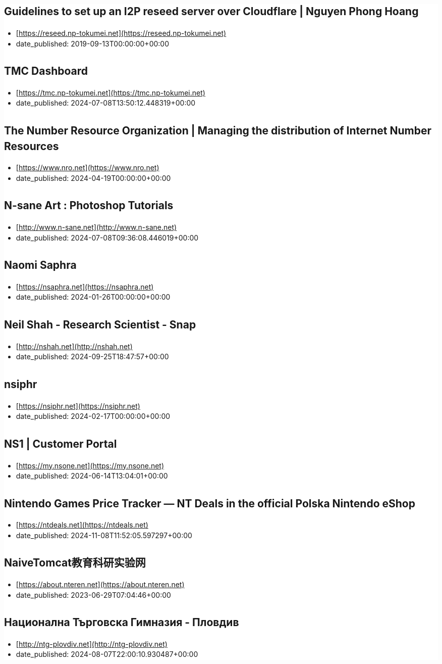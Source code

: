 ## Guidelines to set up an I2P reseed server over Cloudflare | Nguyen Phong Hoang
 - [https://reseed.np-tokumei.net](https://reseed.np-tokumei.net)
 - date_published: 2019-09-13T00:00:00+00:00

 ## TMC Dashboard
 - [https://tmc.np-tokumei.net](https://tmc.np-tokumei.net)
 - date_published: 2024-07-08T13:50:12.448319+00:00

 ## The Number Resource Organization | Managing the distribution of Internet Number Resources
 - [https://www.nro.net](https://www.nro.net)
 - date_published: 2024-04-19T00:00:00+00:00

 ## N-sane Art : Photoshop Tutorials
 - [http://www.n-sane.net](http://www.n-sane.net)
 - date_published: 2024-07-08T09:36:08.446019+00:00

 ## Naomi Saphra
 - [https://nsaphra.net](https://nsaphra.net)
 - date_published: 2024-01-26T00:00:00+00:00

 ## Neil Shah - Research Scientist - Snap
 - [http://nshah.net](http://nshah.net)
 - date_published: 2024-09-25T18:47:57+00:00

 ## nsiphr
 - [https://nsiphr.net](https://nsiphr.net)
 - date_published: 2024-02-17T00:00:00+00:00

 ## NS1 | Customer Portal
 - [https://my.nsone.net](https://my.nsone.net)
 - date_published: 2024-06-14T13:04:01+00:00

 ## Nintendo Games Price Tracker — NT Deals in the official Polska Nintendo eShop
 - [https://ntdeals.net](https://ntdeals.net)
 - date_published: 2024-11-08T11:52:05.597297+00:00

 ## NaiveTomcat教育科研实验网
 - [https://about.nteren.net](https://about.nteren.net)
 - date_published: 2023-06-29T07:04:46+00:00

 ## Национална Търговска Гимназия - Пловдив
 - [http://ntg-plovdiv.net](http://ntg-plovdiv.net)
 - date_published: 2024-08-07T22:00:10.930487+00:00
